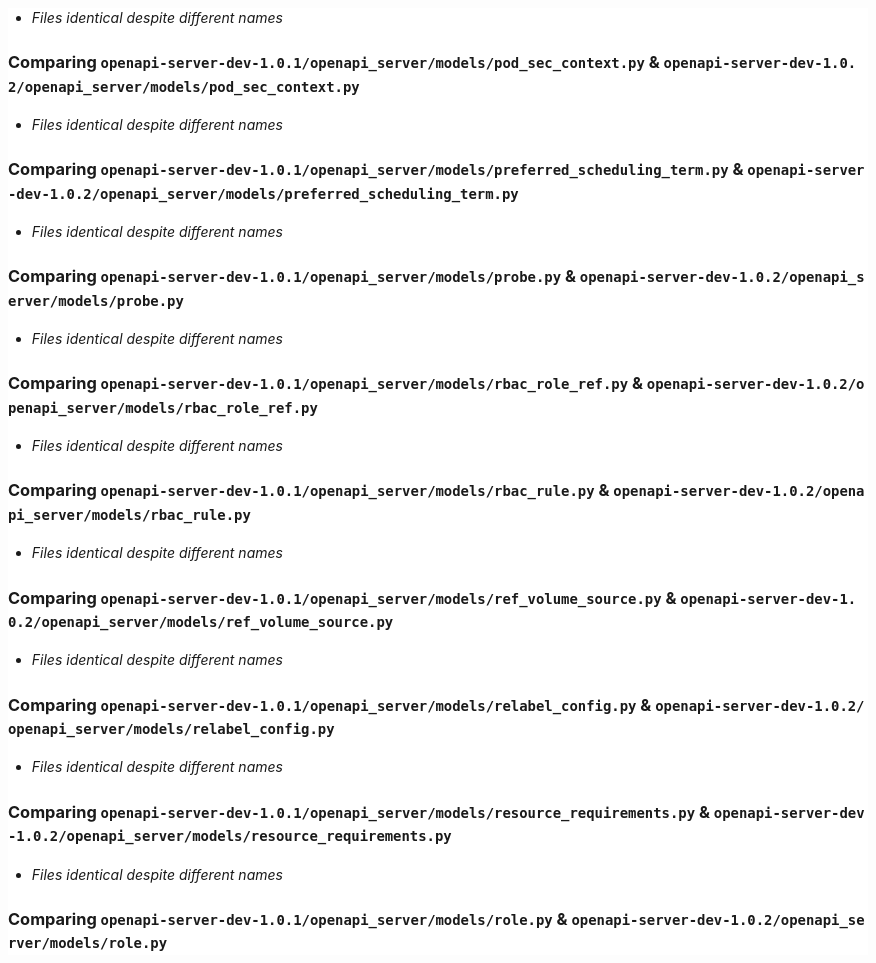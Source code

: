  * *Files identical despite different names*

### Comparing `openapi-server-dev-1.0.1/openapi_server/models/pod_sec_context.py` & `openapi-server-dev-1.0.2/openapi_server/models/pod_sec_context.py`

 * *Files identical despite different names*

### Comparing `openapi-server-dev-1.0.1/openapi_server/models/preferred_scheduling_term.py` & `openapi-server-dev-1.0.2/openapi_server/models/preferred_scheduling_term.py`

 * *Files identical despite different names*

### Comparing `openapi-server-dev-1.0.1/openapi_server/models/probe.py` & `openapi-server-dev-1.0.2/openapi_server/models/probe.py`

 * *Files identical despite different names*

### Comparing `openapi-server-dev-1.0.1/openapi_server/models/rbac_role_ref.py` & `openapi-server-dev-1.0.2/openapi_server/models/rbac_role_ref.py`

 * *Files identical despite different names*

### Comparing `openapi-server-dev-1.0.1/openapi_server/models/rbac_rule.py` & `openapi-server-dev-1.0.2/openapi_server/models/rbac_rule.py`

 * *Files identical despite different names*

### Comparing `openapi-server-dev-1.0.1/openapi_server/models/ref_volume_source.py` & `openapi-server-dev-1.0.2/openapi_server/models/ref_volume_source.py`

 * *Files identical despite different names*

### Comparing `openapi-server-dev-1.0.1/openapi_server/models/relabel_config.py` & `openapi-server-dev-1.0.2/openapi_server/models/relabel_config.py`

 * *Files identical despite different names*

### Comparing `openapi-server-dev-1.0.1/openapi_server/models/resource_requirements.py` & `openapi-server-dev-1.0.2/openapi_server/models/resource_requirements.py`

 * *Files identical despite different names*

### Comparing `openapi-server-dev-1.0.1/openapi_server/models/role.py` & `openapi-server-dev-1.0.2/openapi_server/models/role.py`
